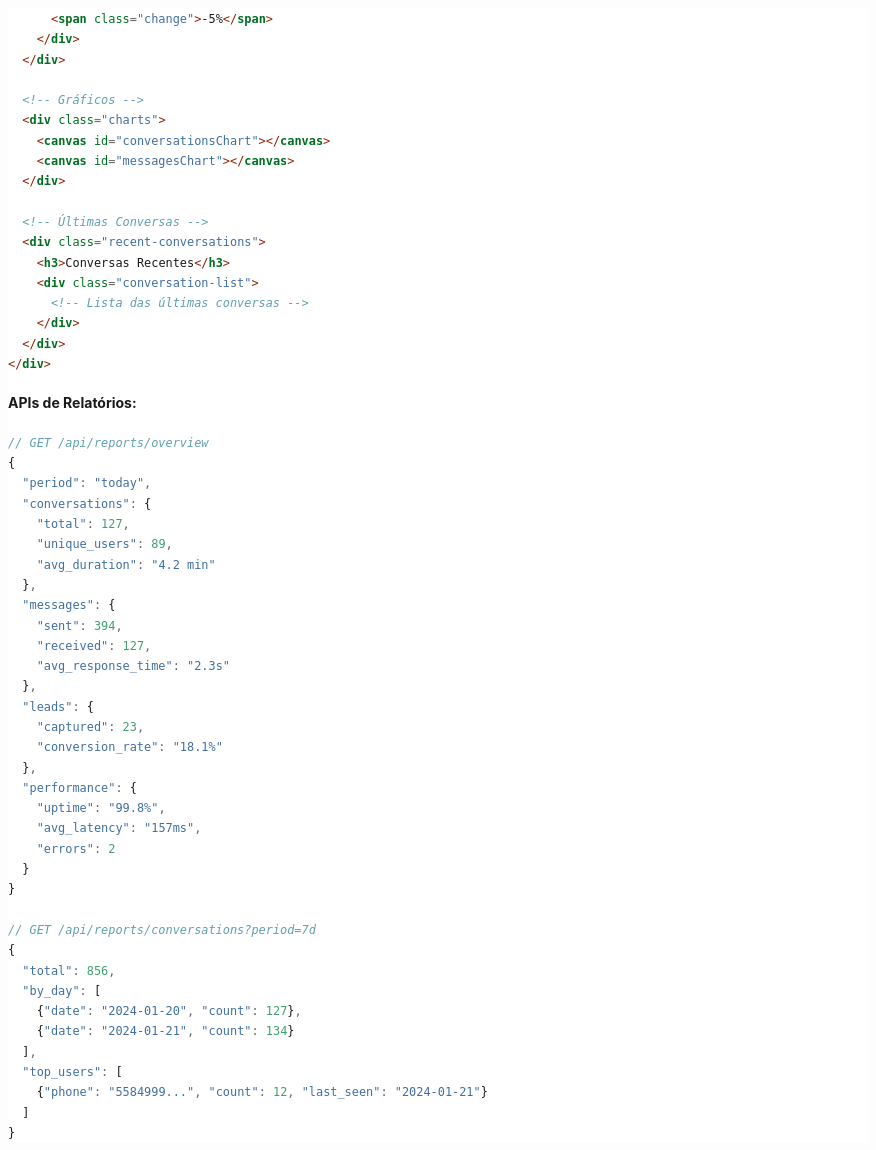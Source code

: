 ```html
      <span class="change">-5%</span>
    </div>
  </div>
  
  <!-- Gráficos -->
  <div class="charts">
    <canvas id="conversationsChart"></canvas>
    <canvas id="messagesChart"></canvas>
  </div>
  
  <!-- Últimas Conversas -->
  <div class="recent-conversations">
    <h3>Conversas Recentes</h3>
    <div class="conversation-list">
      <!-- Lista das últimas conversas -->
    </div>
  </div>
</div>
```

#### APIs de Relatórios:
```javascript
// GET /api/reports/overview
{
  "period": "today",
  "conversations": {
    "total": 127,
    "unique_users": 89,
    "avg_duration": "4.2 min"
  },
  "messages": {
    "sent": 394,
    "received": 127,
    "avg_response_time": "2.3s"
  },
  "leads": {
    "captured": 23,
    "conversion_rate": "18.1%"
  },
  "performance": {
    "uptime": "99.8%",
    "avg_latency": "157ms",
    "errors": 2
  }
}

// GET /api/reports/conversations?period=7d
{
  "total": 856,
  "by_day": [
    {"date": "2024-01-20", "count": 127},
    {"date": "2024-01-21", "count": 134}
  ],
  "top_users": [
    {"phone": "5584999...", "count": 12, "last_seen": "2024-01-21"}
  ]
}
```
